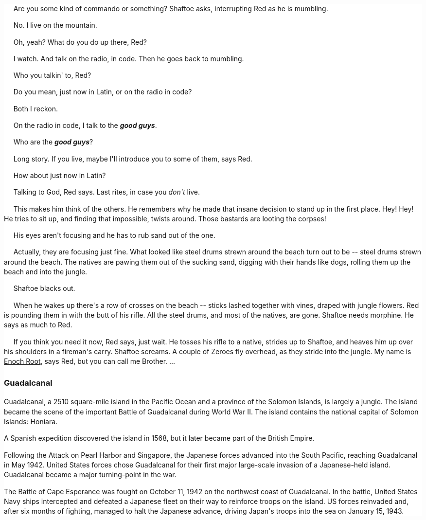      Are you some kind of commando or something? Shaftoe asks, interrupting Red as he is mumbling. 

     No. I live on the mountain. 

     Oh, yeah? What do you do up there, Red? 

     I watch. And talk on the radio, in code. Then he goes back to mumbling. 

     Who you talkin' to, Red? 

     Do you mean, just now in Latin, or on the radio in code? 

     Both I reckon. 

     On the radio in code, I talk to the ***good guys***. 

     Who are the ***good guys***?

     Long story. If you live, maybe I'll introduce you to some of them, says Red. 

     How about just now in Latin? 

     Talking to God, Red says. Last rites, in case you *don't* live. 

     This makes him think of the others. He remembers why he made that insane decision to stand up in the first place. Hey! Hey! He tries to sit up, and finding that impossible, twists around. Those bastards are looting the corpses! 

     His eyes aren't focusing and he has to rub sand out of the one. 

     Actually, they are focusing just fine. What looked like steel drums strewn around the beach turn out to be -- steel drums strewn around the beach. The natives are pawing them out of the sucking sand, digging with their hands like dogs, rolling them up the beach and into the jungle. 

     Shaftoe blacks out. 

     When he wakes up there's a row of crosses on the beach -- sticks lashed together with vines, draped with jungle flowers. Red is pounding them in with the butt of his rifle. All the steel drums, and most of the natives, are gone. Shaftoe needs morphine. He says as much to Red. 

     If you think you need it now, Red says, just wait. He tosses his rifle to a native, strides up to Shaftoe, and heaves him up over his shoulders in a fireman's carry. Shaftoe screams. A couple of Zeroes fly overhead, as they stride into the jungle. My name is [Enoch Root](/enoch-root), says Red, but you can call me Brother. ...

### Guadalcanal


Guadalcanal, a 2510 square-mile island in the Pacific Ocean and a province of the Solomon Islands, is largely a jungle. The island became the scene of the important Battle of Guadalcanal during World War II. The island contains the national capital of Solomon Islands: Honiara.

A Spanish expedition discovered the island in 1568, but it later became part of the British Empire.

Following the Attack on Pearl Harbor and Singapore, the Japanese forces advanced into the South Pacific, reaching Guadalcanal in May 1942. United States forces chose Guadalcanal for their first major large-scale invasion of a Japanese-held island. Guadalcanal became a major turning-point in the war.

The Battle of Cape Esperance was fought on October 11, 1942 on the northwest coast of Guadalcanal. In the battle, United States Navy ships intercepted and defeated a Japanese fleet on their way to reinforce troops on the island. US forces reinvaded and, after six months of fighting, managed to halt the Japanese advance, driving Japan's troops into the sea on January 15, 1943.
